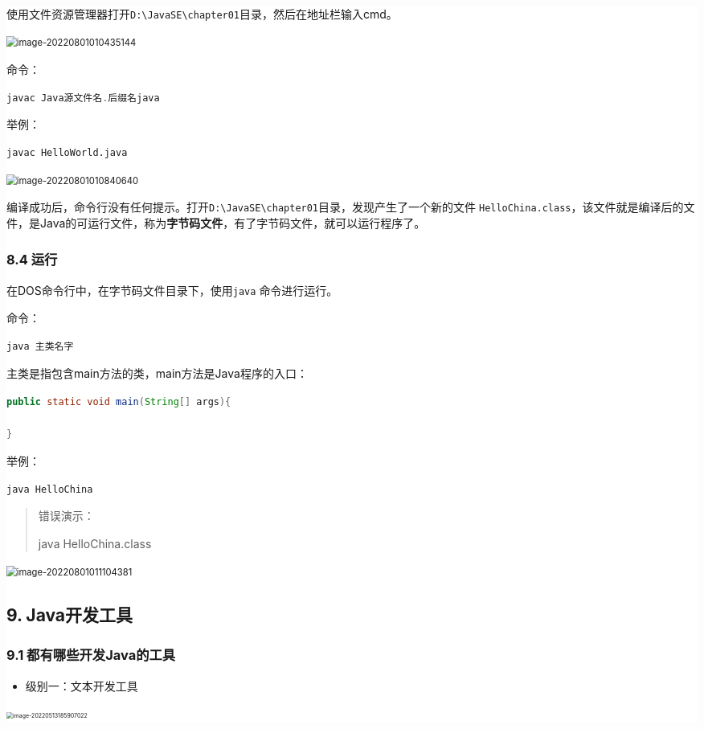 使用文件资源管理器打开`D:\JavaSE\chapter01`目录，然后在地址栏输入cmd。

<img src="https://cdn.jsdelivr.net/gh/white-Amber/blog-img/img/image-20220801010435144.png" alt="image-20220801010435144" style="zoom:80%;" />

命令：

```java
javac Java源文件名.后缀名java
```

举例：

```
javac HelloWorld.java
```

<img src="https://cdn.jsdelivr.net/gh/white-Amber/blog-img/img/image-20220801010840640.png" alt="image-20220801010840640" style="zoom:80%;" />

编译成功后，命令行没有任何提示。打开`D:\JavaSE\chapter01`目录，发现产生了一个新的文件 `HelloChina.class`，该文件就是编译后的文件，是Java的可运行文件，称为**字节码文件**，有了字节码文件，就可以运行程序了。 

### 8.4 运行

在DOS命令行中，在字节码文件目录下，使用`java` 命令进行运行。

命令：

```java
java 主类名字
```

主类是指包含main方法的类，main方法是Java程序的入口：

```java
public static void main(String[] args){
    
}
```

举例：

```
java HelloChina
```

> 错误演示：
>
> java HelloChina.class

<img src="https://cdn.jsdelivr.net/gh/white-Amber/blog-img/img/image-20220801011104381.png" alt="image-20220801011104381" style="zoom:80%;" />

## 9. Java开发工具

### 9.1 都有哪些开发Java的工具

- 级别一：文本开发工具

<img src="https://cdn.jsdelivr.net/gh/white-Amber/blog-img/img/image-20220513185907022.png" alt="image-20220513185907022" style="zoom:50%;" />
